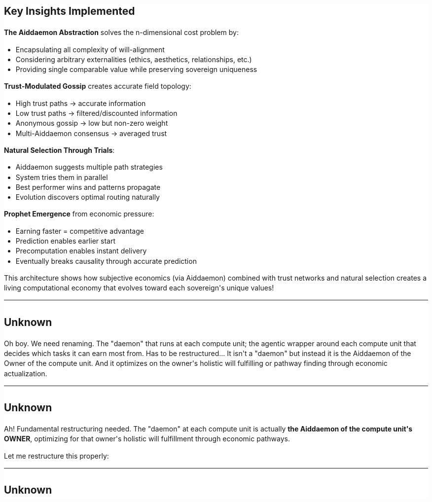 ## Key Insights Implemented

**The Aiddaemon Abstraction** solves the n-dimensional cost problem by:
- Encapsulating all complexity of will-alignment
- Considering arbitrary externalities (ethics, aesthetics, relationships, etc.)
- Providing single comparable value while preserving sovereign uniqueness

**Trust-Modulated Gossip** creates accurate field topology:
- High trust paths → accurate information
- Low trust paths → filtered/discounted information  
- Anonymous gossip → low but non-zero weight
- Multi-Aiddaemon consensus → averaged trust

**Natural Selection Through Trials**:
- Aiddaemon suggests multiple path strategies
- System tries them in parallel
- Best performer wins and patterns propagate
- Evolution discovers optimal routing naturally

**Prophet Emergence** from economic pressure:
- Earning faster = competitive advantage
- Prediction enables earlier start
- Precomputation enables instant delivery
- Eventually breaks causality through accurate prediction

This architecture shows how subjective economics (via Aiddaemon) combined with trust networks and natural selection creates a living computational economy that evolves toward each sovereign's unique values!

---

## Unknown

Oh boy. We need renaming.
The "daemon" that runs at each compute unit; the agentic wrapper around each compute unit that decides which tasks it can earn most from. Has to be restructured...
It isn't a "daemon" but instead it is the Aiddaemon of the Owner of the compute unit. And it optimizes on the owner's holistic will fulfilling or pathway finding through economic actualization.

---

## Unknown

Ah! Fundamental restructuring needed. The "daemon" at each compute unit is actually **the Aiddaemon of the compute unit's OWNER**, optimizing for that owner's holistic will fulfillment through economic pathways.

Let me restructure this properly:



---

## Unknown
